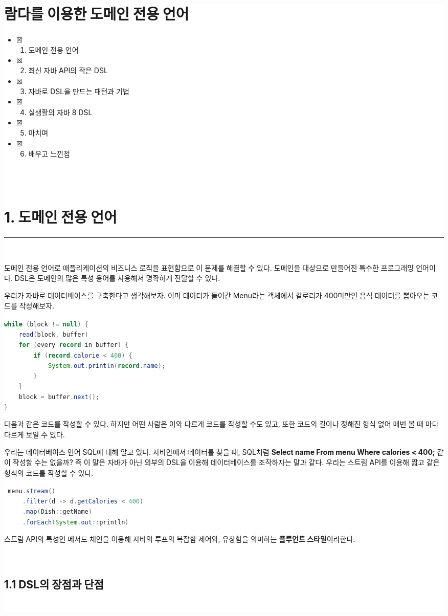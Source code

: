 # 람다를 이용한 도메인 전용 언어

- [x] 1. 도메인 전용 언어
- [x] 2. 최신 자바 API의 작은 DSL
- [x] 3. 자바로 DSL을 만드는 패턴과 기법
- [x] 4. 실생활의 자바 8 DSL
- [x] 5. 마치며
- [x] 6. 배우고 느낀점

<br><br>

# 1. 도메인 전용 언어

---

<br>

 도메인 전용 언어로 애플리케이션의 비즈니스 로직을 표현함으로 이 문제를 해결할 수 있다. 도메인을 대상으로 만들어진 특수한 프로그래밍 언어이다. DSL은 도메인의 많은 특성 용어를 사용해서 명확하게 전달할 수 있다.

 우리가 자바로 데이터베이스를 구축한다고 생각해보자. 이미 데이터가 들어간 Menu라는 객체에서 칼로리가 400미만인 음식 데이터를 뽑아오는 코드를 작성해보자.

```java
while (block != null) {
    read(block, buffer)
    for (every record in buffer) {
        if (record.calorie < 400) {
            System.out.println(record.name);
        }
    }
    block = buffer.next();
}
```

 다음과 같은 코드를 작성할 수 있다. 하지만 어떤 사람은 이와 다르게 코드를 작성할 수도 있고, 또한 코드의 길이나 정해진 형식 없어 매번 볼 때 마다 다르게 보일 수 있다. 

 우리는 데이터베이스 언어 SQL에 대해 알고 있다. 자바안에서 데이터를 찾을 때, SQL처럼 **Select name From menu Where calories < 400;** 같이 작성할 수는 없을까? 즉 이 말은 자바가 아닌 외부의 DSL을 이용해 데이터베이스를 조작하자는 말과 같다. 우리는 스트림 API를 이용해 짧고 같은 형식의 코드를 작성할 수 있다.

```java
 menu.stream()
     .filter(d -> d.getCalories < 400)
     .map(Dish::getName)
     .forEach(System.out::println)
```

 스트림 API의 특성인 메서드 체인을 이용해 자바의 루프의 복잡함 제어와, 유창함을 의미하는 **플루언트 스타일**이라한다.

<br>

## 1.1 DSL의 장점과 단점

<br>
